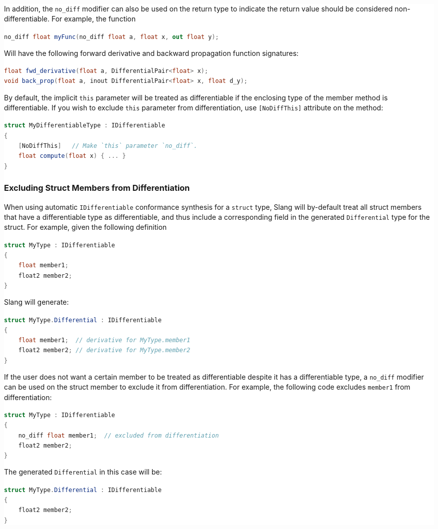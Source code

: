 In addition, the `no_diff` modifier can also be used on the return type to indicate the return value should be considered non-differentiable. For example, the function
```csharp
no_diff float myFunc(no_diff float a, float x, out float y);
```
Will have the following forward derivative and backward propagation function signatures:

```csharp
float fwd_derivative(float a, DifferentialPair<float> x);
void back_prop(float a, inout DifferentialPair<float> x, float d_y);
```

By default, the implicit `this` parameter will be treated as differentiable if the enclosing type of the member method is differentiable. If you wish to exclude `this` parameter from differentiation, use `[NoDiffThis]` attribute on the method:
```csharp
struct MyDifferentiableType : IDifferentiable
{
    [NoDiffThis]   // Make `this` parameter `no_diff`.
    float compute(float x) { ... }
}
```

### Excluding Struct Members from Differentiation

When using automatic `IDifferentiable` conformance synthesis for a `struct` type, Slang will by-default treat all struct members that have a differentiable type as differentiable, and thus include a corresponding field in the generated `Differential` type for the struct.
For example, given the following definition
```csharp
struct MyType : IDifferentiable
{
    float member1;
    float2 member2;
}
```
Slang will generate:
```csharp
struct MyType.Differential : IDifferentiable
{
    float member1;  // derivative for MyType.member1
    float2 member2; // derivative for MyType.member2
}
```
If the user does not want a certain member to be treated as differentiable despite it has a differentiable type, a `no_diff` modifier can be used on the struct member to exclude it from differentiation.
For example, the following code excludes `member1` from differentiation:
```csharp
struct MyType : IDifferentiable
{
    no_diff float member1;  // excluded from differentiation
    float2 member2;
}
```
The generated `Differential` in this case will be:
```csharp
struct MyType.Differential : IDifferentiable
{
    float2 member2;
}
```
